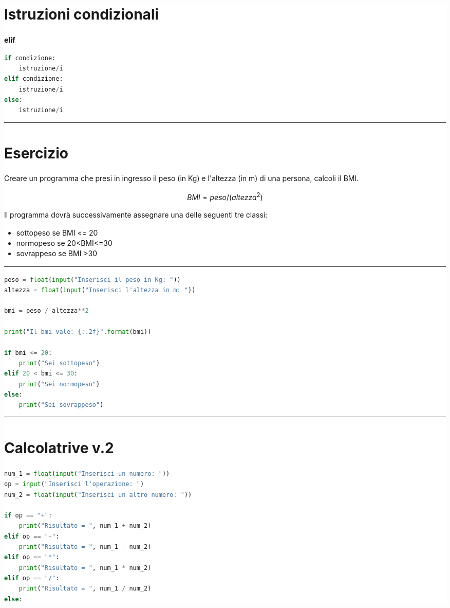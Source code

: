# Istruzioni condizionali

**elif**

```Python
if condizione:
    istruzione/i
elif condizione:
    istruzione/i
else: 
    istruzione/i
```

---

# Esercizio

Creare un programma che presi in ingresso il peso (in Kg) e l'altezza (in m) di una persona, calcoli il BMI.

$$BMI=peso/(altezza^2)$$

Il programma dovrà successivamente assegnare una delle seguenti tre classi:

- sottopeso se BMI <= 20
- normopeso se 20<BMI<=30
- sovrappeso se BMI >30

---

```Python
peso = float(input("Inserisci il peso in Kg: "))
altezza = float(input("Inserisci l'altezza in m: "))

bmi = peso / altezza**2

print("Il bmi vale: {:.2f}".format(bmi))

if bmi <= 20:
    print("Sei sottopeso")
elif 20 < bmi <= 30:
    print("Sei normopeso")
else:
    print("Sei sovrappeso")
```

---


# Calcolatrive v.2

```Python
num_1 = float(input("Inserisci un numero: "))
op = input("Inserisci l'operazione: ")
num_2 = float(input("Inserisci un altro numero: "))

if op == "+":
    print("Risultato = ", num_1 + num_2)
elif op == "-":
    print("Risultato = ", num_1 - num_2)
elif op == "*":
    print("Risultato = ", num_1 * num_2)
elif op == "/":
    print("Risultato = ", num_1 / num_2)
else:
```